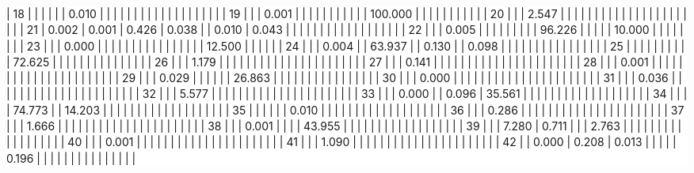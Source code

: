 |    18 |         |         |         |         |         |   0.010 |         |         |         |         |         |         |         |         |         |         |         |         |         |         |         |         |         |
|    19 |         |         |   0.001 |         |         |         |         |         |         |         |         |         |         | 100.000 |         |         |         |         |         |         |         |         |         |
|    20 |         |         |   2.547 |         |         |         |         |         |         |         |         |         |         |         |         |         |         |         |         |         |         |         |         |
|    21 |   0.002 |   0.001 |   0.426 |   0.038 |         |   0.010 |   0.043 |         |         |         |         |         |         |         |         |         |         |         |         |         |         |         |         |
|    22 |         |         |   0.005 |         |         |         |         |         |         |         |         |  96.226 |         |         |         |         |  10.000 |         |         |         |         |         |         |
|    23 |         |         |   0.000 |         |         |         |         |         |         |         |         |         |         |         |         |         |         |         |  12.500 |         |         |         |         |
|    24 |         |         |   0.004 |         |  63.937 |         |   0.130 |         |   0.098 |         |         |         |         |         |         |         |         |         |         |         |         |         |         |
|    25 |         |         |         |         |         |         |         |         |         |  72.625 |         |         |         |         |         |         |         |         |         |         |         |         |         |
|    26 |         |         |   1.179 |         |         |         |         |         |         |         |         |         |         |         |         |         |         |         |         |         |         |         |         |
|    27 |         |         |   0.141 |         |         |         |         |         |         |         |         |         |         |         |         |         |         |         |         |         |         |         |         |
|    28 |         |         |   0.001 |         |         |         |         |         |         |         |         |         |         |         |         |         |         |         |         |         |         |         |         |
|    29 |         |         |   0.029 |         |         |         |         |         |  26.863 |         |         |         |         |         |         |         |         |         |         |         |         |         |         |
|    30 |         |         |   0.000 |         |         |         |         |         |         |         |         |         |         |         |         |         |         |         |         |         |         |         |         |
|    31 |         |         |   0.036 |         |         |         |         |         |         |         |         |         |         |         |         |         |         |         |         |         |         |         |         |
|    32 |         |         |   5.577 |         |         |         |         |         |         |         |         |         |         |         |         |         |         |         |         |         |         |         |         |
|    33 |         |         |   0.000 |         |   0.096 |  35.561 |         |         |         |         |         |         |         |         |         |         |         |         |         |         |         |         |         |
|    34 |         |         |         |  74.773 |         |  14.203 |         |         |         |         |         |         |         |         |         |         |         |         |         |         |         |         |         |
|    35 |         |         |         |         |         |   0.010 |         |         |         |         |         |         |         |         |         |         |         |         |         |         |         |         |         |
|    36 |         |         |   0.286 |         |         |         |         |         |         |         |         |         |         |         |         |         |         |         |         |         |         |         |         |
|    37 |         |         |   1.666 |         |         |         |         |         |         |         |         |         |         |         |         |         |         |         |         |         |         |         |         |
|    38 |         |         |   0.001 |         |         |         |  43.955 |         |         |         |         |         |         |         |         |         |         |         |         |         |         |         |         |
|    39 |         |         |   7.280 |   0.711 |         |         |   2.763 |         |         |         |         |         |         |         |         |         |         |         |         |         |         |         |         |
|    40 |         |         |   0.001 |         |         |         |         |         |         |         |         |         |         |         |         |         |         |         |         |         |         |         |         |
|    41 |         |         |   1.090 |         |         |         |         |         |         |         |         |         |         |         |         |         |         |         |         |         |         |         |         |
|    42 |         |   0.000 |   0.208 |   0.013 |         |         |         |         |   0.196 |         |         |         |         |         |         |         |         |         |         |         |         |         |         |